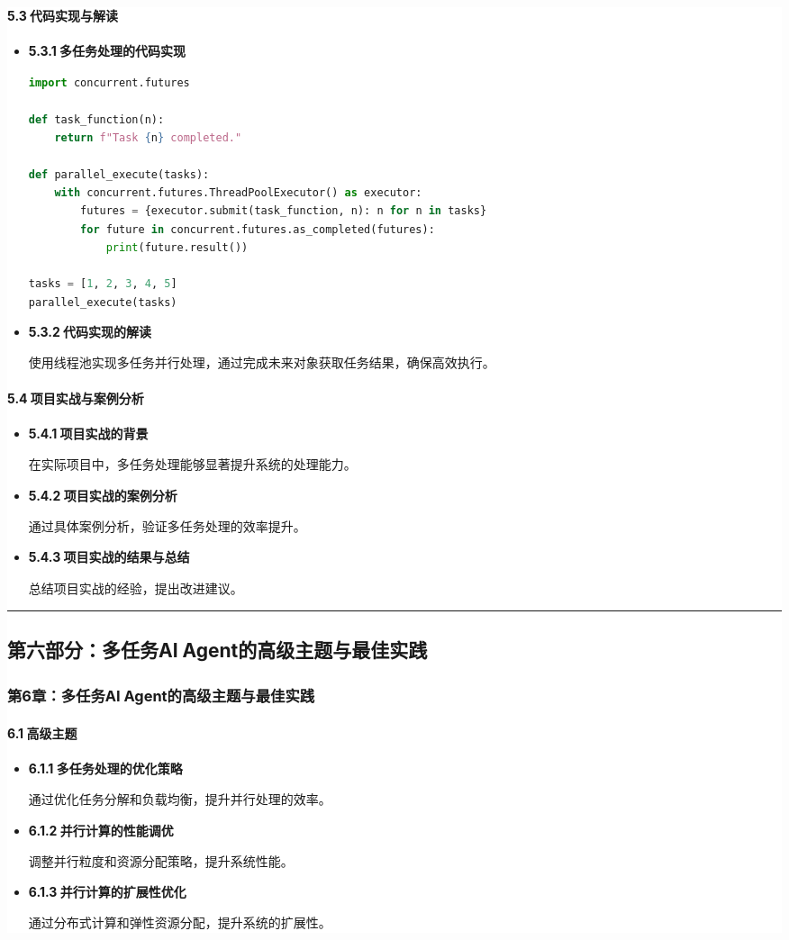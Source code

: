 #### 5.3 代码实现与解读

- **5.3.1 多任务处理的代码实现**

  ```python
  import concurrent.futures

  def task_function(n):
      return f"Task {n} completed."

  def parallel_execute(tasks):
      with concurrent.futures.ThreadPoolExecutor() as executor:
          futures = {executor.submit(task_function, n): n for n in tasks}
          for future in concurrent.futures.as_completed(futures):
              print(future.result())

  tasks = [1, 2, 3, 4, 5]
  parallel_execute(tasks)
  ```

- **5.3.2 代码实现的解读**

  使用线程池实现多任务并行处理，通过完成未来对象获取任务结果，确保高效执行。

#### 5.4 项目实战与案例分析

- **5.4.1 项目实战的背景**

  在实际项目中，多任务处理能够显著提升系统的处理能力。

- **5.4.2 项目实战的案例分析**

  通过具体案例分析，验证多任务处理的效率提升。

- **5.4.3 项目实战的结果与总结**

  总结项目实战的经验，提出改进建议。

---

## 第六部分：多任务AI Agent的高级主题与最佳实践

### 第6章：多任务AI Agent的高级主题与最佳实践

#### 6.1 高级主题

- **6.1.1 多任务处理的优化策略**

  通过优化任务分解和负载均衡，提升并行处理的效率。

- **6.1.2 并行计算的性能调优**

  调整并行粒度和资源分配策略，提升系统性能。

- **6.1.3 并行计算的扩展性优化**

  通过分布式计算和弹性资源分配，提升系统的扩展性。
